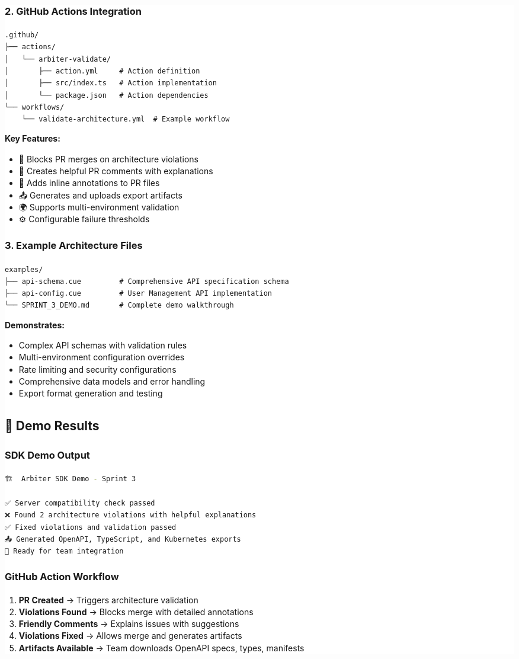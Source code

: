 ### 2. GitHub Actions Integration
```
.github/
├── actions/
│   └── arbiter-validate/
│       ├── action.yml     # Action definition
│       ├── src/index.ts   # Action implementation
│       └── package.json   # Action dependencies
└── workflows/
    └── validate-architecture.yml  # Example workflow
```

**Key Features:**
- 🚫 Blocks PR merges on architecture violations
- 💬 Creates helpful PR comments with explanations
- 📝 Adds inline annotations to PR files
- 📤 Generates and uploads export artifacts
- 🌍 Supports multi-environment validation
- ⚙️ Configurable failure thresholds

### 3. Example Architecture Files
```
examples/
├── api-schema.cue         # Comprehensive API specification schema
├── api-config.cue         # User Management API implementation
└── SPRINT_3_DEMO.md       # Complete demo walkthrough
```

**Demonstrates:**
- Complex API schemas with validation rules
- Multi-environment configuration overrides
- Rate limiting and security configurations
- Comprehensive data models and error handling
- Export format generation and testing

## 🚀 Demo Results

### SDK Demo Output
```bash
🏗️  Arbiter SDK Demo - Sprint 3

✅ Server compatibility check passed
❌ Found 2 architecture violations with helpful explanations
✅ Fixed violations and validation passed
📤 Generated OpenAPI, TypeScript, and Kubernetes exports
🔗 Ready for team integration
```

### GitHub Action Workflow
1. **PR Created** → Triggers architecture validation
2. **Violations Found** → Blocks merge with detailed annotations
3. **Friendly Comments** → Explains issues with suggestions
4. **Violations Fixed** → Allows merge and generates artifacts
5. **Artifacts Available** → Team downloads OpenAPI specs, types, manifests
